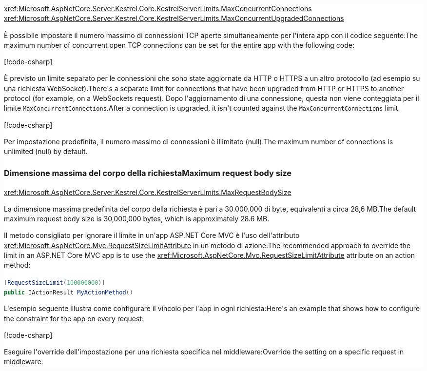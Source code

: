 <xref:Microsoft.AspNetCore.Server.Kestrel.Core.KestrelServerLimits.MaxConcurrentConnections>
<xref:Microsoft.AspNetCore.Server.Kestrel.Core.KestrelServerLimits.MaxConcurrentUpgradedConnections>

<span data-ttu-id="13792-197">È possibile impostare il numero massimo di connessioni TCP aperte simultaneamente per l'intera app con il codice seguente:</span><span class="sxs-lookup"><span data-stu-id="13792-197">The maximum number of concurrent open TCP connections can be set for the entire app with the following code:</span></span>

[!code-csharp[](kestrel/samples/3.x/KestrelSample/Program.cs?name=snippet_Limits&highlight=3)]

<span data-ttu-id="13792-198">È previsto un limite separato per le connessioni che sono state aggiornate da HTTP o HTTPS a un altro protocollo (ad esempio su una richiesta WebSocket).</span><span class="sxs-lookup"><span data-stu-id="13792-198">There's a separate limit for connections that have been upgraded from HTTP or HTTPS to another protocol (for example, on a WebSockets request).</span></span> <span data-ttu-id="13792-199">Dopo l'aggiornamento di una connessione, questa non viene conteggiata per il limite `MaxConcurrentConnections`.</span><span class="sxs-lookup"><span data-stu-id="13792-199">After a connection is upgraded, it isn't counted against the `MaxConcurrentConnections` limit.</span></span>

[!code-csharp[](kestrel/samples/3.x/KestrelSample/Program.cs?name=snippet_Limits&highlight=4)]

<span data-ttu-id="13792-200">Per impostazione predefinita, il numero massimo di connessioni è illimitato (null).</span><span class="sxs-lookup"><span data-stu-id="13792-200">The maximum number of connections is unlimited (null) by default.</span></span>

### <a name="maximum-request-body-size"></a><span data-ttu-id="13792-201">Dimensione massima del corpo della richiesta</span><span class="sxs-lookup"><span data-stu-id="13792-201">Maximum request body size</span></span>

<xref:Microsoft.AspNetCore.Server.Kestrel.Core.KestrelServerLimits.MaxRequestBodySize>

<span data-ttu-id="13792-202">La dimensione massima predefinita del corpo della richiesta è pari a 30.000.000 di byte, equivalenti a circa 28,6 MB.</span><span class="sxs-lookup"><span data-stu-id="13792-202">The default maximum request body size is 30,000,000 bytes, which is approximately 28.6 MB.</span></span>

<span data-ttu-id="13792-203">Il metodo consigliato per ignorare il limite in un'app ASP.NET Core MVC è l'uso dell'attributo <xref:Microsoft.AspNetCore.Mvc.RequestSizeLimitAttribute> in un metodo di azione:</span><span class="sxs-lookup"><span data-stu-id="13792-203">The recommended approach to override the limit in an ASP.NET Core MVC app is to use the <xref:Microsoft.AspNetCore.Mvc.RequestSizeLimitAttribute> attribute on an action method:</span></span>

```csharp
[RequestSizeLimit(100000000)]
public IActionResult MyActionMethod()
```

<span data-ttu-id="13792-204">L'esempio seguente illustra come configurare il vincolo per l'app in ogni richiesta:</span><span class="sxs-lookup"><span data-stu-id="13792-204">Here's an example that shows how to configure the constraint for the app on every request:</span></span>

[!code-csharp[](kestrel/samples/3.x/KestrelSample/Program.cs?name=snippet_Limits&highlight=5)]

<span data-ttu-id="13792-205">Eseguire l'override dell'impostazione per una richiesta specifica nel middleware:</span><span class="sxs-lookup"><span data-stu-id="13792-205">Override the setting on a specific request in middleware:</span></span>
